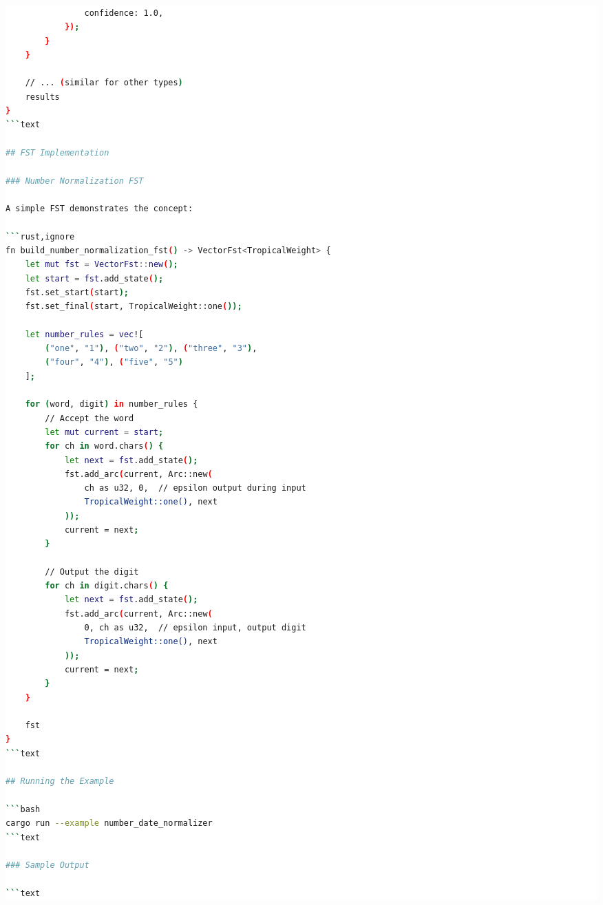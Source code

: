 ```bash
                confidence: 1.0,
            });
        }
    }
    
    // ... (similar for other types)
    results
}
```text

## FST Implementation

### Number Normalization FST

A simple FST demonstrates the concept:

```rust,ignore
fn build_number_normalization_fst() -> VectorFst<TropicalWeight> {
    let mut fst = VectorFst::new();
    let start = fst.add_state();
    fst.set_start(start);
    fst.set_final(start, TropicalWeight::one());

    let number_rules = vec![
        ("one", "1"), ("two", "2"), ("three", "3"), 
        ("four", "4"), ("five", "5")
    ];

    for (word, digit) in number_rules {
        // Accept the word
        let mut current = start;
        for ch in word.chars() {
            let next = fst.add_state();
            fst.add_arc(current, Arc::new(
                ch as u32, 0,  // epsilon output during input
                TropicalWeight::one(), next
            ));
            current = next;
        }

        // Output the digit
        for ch in digit.chars() {
            let next = fst.add_state();
            fst.add_arc(current, Arc::new(
                0, ch as u32,  // epsilon input, output digit
                TropicalWeight::one(), next
            ));
            current = next;
        }
    }

    fst
}
```text

## Running the Example

```bash
cargo run --example number_date_normalizer
```text

### Sample Output

```text
```